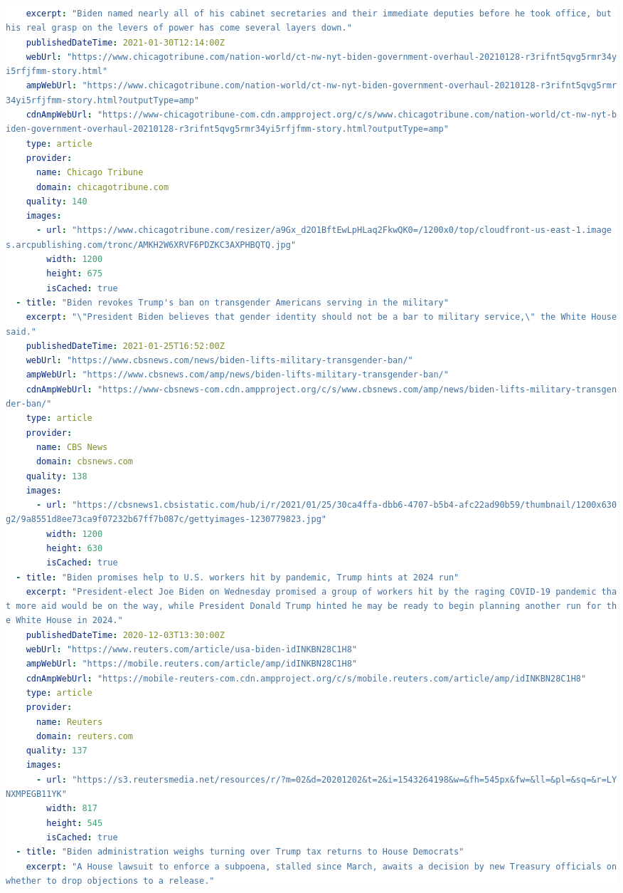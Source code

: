 ```yaml
    excerpt: "Biden named nearly all of his cabinet secretaries and their immediate deputies before he took office, but his real grasp on the levers of power has come several layers down."
    publishedDateTime: 2021-01-30T12:14:00Z
    webUrl: "https://www.chicagotribune.com/nation-world/ct-nw-nyt-biden-government-overhaul-20210128-r3rifnt5qvg5rmr34yi5rfjfmm-story.html"
    ampWebUrl: "https://www.chicagotribune.com/nation-world/ct-nw-nyt-biden-government-overhaul-20210128-r3rifnt5qvg5rmr34yi5rfjfmm-story.html?outputType=amp"
    cdnAmpWebUrl: "https://www-chicagotribune-com.cdn.ampproject.org/c/s/www.chicagotribune.com/nation-world/ct-nw-nyt-biden-government-overhaul-20210128-r3rifnt5qvg5rmr34yi5rfjfmm-story.html?outputType=amp"
    type: article
    provider:
      name: Chicago Tribune
      domain: chicagotribune.com
    quality: 140
    images:
      - url: "https://www.chicagotribune.com/resizer/a9Gx_d2O1BftEwLpHLaq2FkwQK0=/1200x0/top/cloudfront-us-east-1.images.arcpublishing.com/tronc/AMKH2W6XRVF6PDZKC3AXPHBQTQ.jpg"
        width: 1200
        height: 675
        isCached: true
  - title: "Biden revokes Trump's ban on transgender Americans serving in the military"
    excerpt: "\"President Biden believes that gender identity should not be a bar to military service,\" the White House said."
    publishedDateTime: 2021-01-25T16:52:00Z
    webUrl: "https://www.cbsnews.com/news/biden-lifts-military-transgender-ban/"
    ampWebUrl: "https://www.cbsnews.com/amp/news/biden-lifts-military-transgender-ban/"
    cdnAmpWebUrl: "https://www-cbsnews-com.cdn.ampproject.org/c/s/www.cbsnews.com/amp/news/biden-lifts-military-transgender-ban/"
    type: article
    provider:
      name: CBS News
      domain: cbsnews.com
    quality: 138
    images:
      - url: "https://cbsnews1.cbsistatic.com/hub/i/r/2021/01/25/30ca4ffa-dbb6-4707-b5b4-afc22ad90b59/thumbnail/1200x630g2/9a8551d8ee73ca9f07232b67ff7b087c/gettyimages-1230779823.jpg"
        width: 1200
        height: 630
        isCached: true
  - title: "Biden promises help to U.S. workers hit by pandemic, Trump hints at 2024 run"
    excerpt: "President-elect Joe Biden on Wednesday promised a group of workers hit by the raging COVID-19 pandemic that more aid would be on the way, while President Donald Trump hinted he may be ready to begin planning another run for the White House in 2024."
    publishedDateTime: 2020-12-03T13:30:00Z
    webUrl: "https://www.reuters.com/article/usa-biden-idINKBN28C1H8"
    ampWebUrl: "https://mobile.reuters.com/article/amp/idINKBN28C1H8"
    cdnAmpWebUrl: "https://mobile-reuters-com.cdn.ampproject.org/c/s/mobile.reuters.com/article/amp/idINKBN28C1H8"
    type: article
    provider:
      name: Reuters
      domain: reuters.com
    quality: 137
    images:
      - url: "https://s3.reutersmedia.net/resources/r/?m=02&d=20201202&t=2&i=1543264198&w=&fh=545px&fw=&ll=&pl=&sq=&r=LYNXMPEGB11YK"
        width: 817
        height: 545
        isCached: true
  - title: "Biden administration weighs turning over Trump tax returns to House Democrats"
    excerpt: "A House lawsuit to enforce a subpoena, stalled since March, awaits a decision by new Treasury officials on whether to drop objections to a release."
```